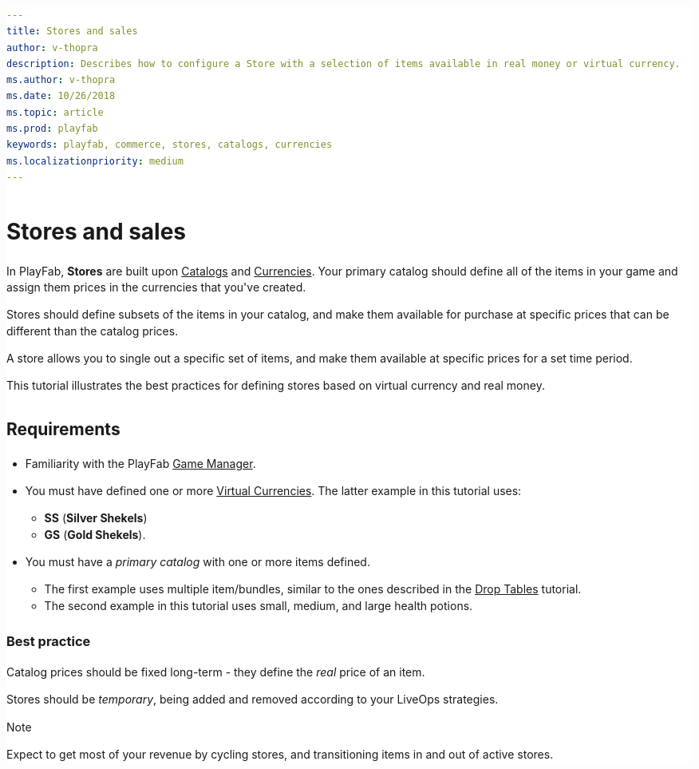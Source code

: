 ```yaml
---
title: Stores and sales
author: v-thopra
description: Describes how to configure a Store with a selection of items available in real money or virtual currency.
ms.author: v-thopra
ms.date: 10/26/2018
ms.topic: article
ms.prod: playfab
keywords: playfab, commerce, stores, catalogs, currencies
ms.localizationpriority: medium
---
```


# Stores and sales

In PlayFab, **Stores** are built upon [Catalogs](../items/catalogs.md) and [Currencies](../economy/currencies.md). Your primary catalog should define all of the items in your game and assign them prices in the currencies that you've created.

Stores should define subsets of the items in your catalog, and make them available for purchase at specific prices that can be different than the catalog prices.

A store allows you to single out a specific set of items, and make them available at specific prices for a set time period.

This tutorial illustrates the best practices for defining stores based on virtual currency and real money.

## Requirements

- Familiarity with the PlayFab [Game Manager](../../../gamemanager/quickstart.md).
- You must have defined one or more [Virtual Currencies](../economy/currencies.md). The latter example in this tutorial uses:
  - **SS** (**Silver Shekels**)
  - **GS** (**Gold Shekels**).

- You must have a *primary catalog* with one or more items defined.
  - The first example uses multiple item/bundles, similar to the ones described in the [Drop Tables](../items/drop-tables.md) tutorial.
  - The second example in this tutorial uses small, medium, and large health potions.

### Best practice

Catalog prices should be fixed long-term - they define the *real* price of an item.

Stores should be *temporary*, being added and removed according to your LiveOps strategies.

> [!NOTE]
> Expect to get most of your revenue by cycling stores, and transitioning items in and out of active stores.
